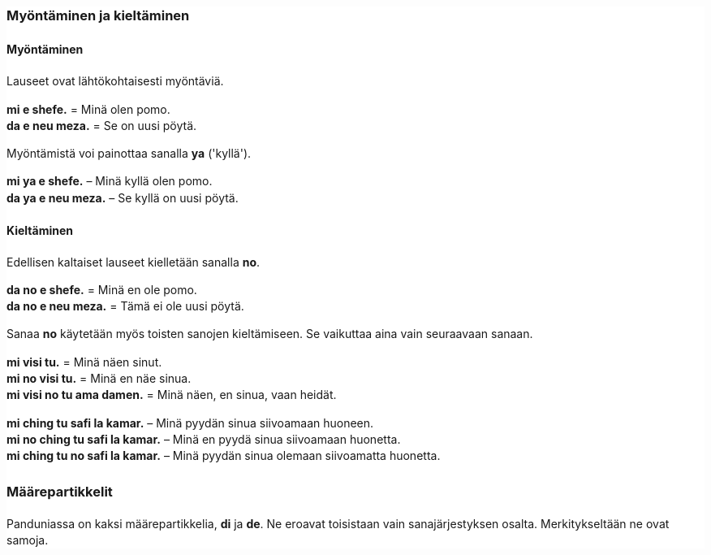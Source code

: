 
### Myöntäminen ja kieltäminen

#### Myöntäminen

Lauseet ovat lähtökohtaisesti myöntäviä.

**mi e shefe.**
= Minä olen pomo.  
**da e neu meza.**
= Se on uusi pöytä.

Myöntämistä voi painottaa sanalla
**ya**
('kyllä').

**mi ya e shefe.**
– Minä kyllä olen pomo.  
**da ya e neu meza.**
– Se kyllä on uusi pöytä.

#### Kieltäminen

Edellisen kaltaiset lauseet kielletään sanalla **no**.

**da no e shefe.**
= Minä en ole pomo.  
**da no e neu meza.**
= Tämä ei ole uusi pöytä.

Sanaa **no** käytetään myös toisten sanojen kieltämiseen.
Se vaikuttaa aina vain seuraavaan sanaan.

**mi visi tu.**
= Minä näen sinut.  
**mi no visi tu.**
= Minä en näe sinua.  
**mi visi no tu ama damen.**
= Minä näen, en sinua, vaan heidät.

**mi ching tu safi la kamar.**
– Minä pyydän sinua siivoamaan huoneen.  
**mi no ching tu safi la kamar.**
– Minä en pyydä sinua siivoamaan huonetta.  
**mi ching tu no safi la kamar.**
– Minä pyydän sinua olemaan siivoamatta huonetta.


### Määrepartikkelit

Panduniassa on kaksi määrepartikkelia,
**di**
ja
**de**.
Ne eroavat toisistaan vain sanajärjestyksen osalta.
Merkitykseltään ne ovat samoja.
